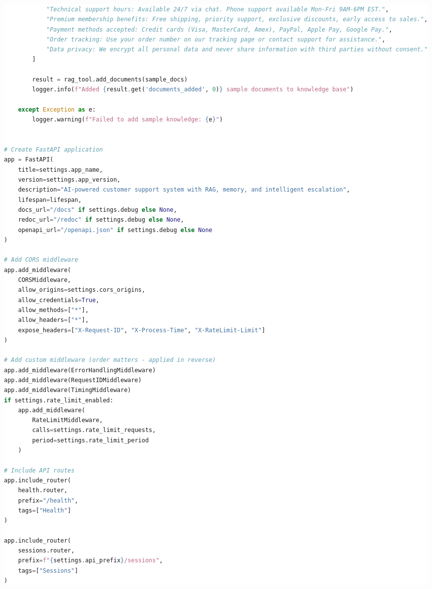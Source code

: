 ```python
            "Technical support hours: Available 24/7 via chat. Phone support available Mon-Fri 9AM-6PM EST.",
            "Premium membership benefits: Free shipping, priority support, exclusive discounts, early access to sales.",
            "Payment methods accepted: Credit cards (Visa, MasterCard, Amex), PayPal, Apple Pay, Google Pay.",
            "Order tracking: Use your order number on our tracking page or contact support for assistance.",
            "Data privacy: We encrypt all personal data and never share information with third parties without consent."
        ]
        
        result = rag_tool.add_documents(sample_docs)
        logger.info(f"Added {result.get('documents_added', 0)} sample documents to knowledge base")
        
    except Exception as e:
        logger.warning(f"Failed to add sample knowledge: {e}")


# Create FastAPI application
app = FastAPI(
    title=settings.app_name,
    version=settings.app_version,
    description="AI-powered customer support system with RAG, memory, and intelligent escalation",
    lifespan=lifespan,
    docs_url="/docs" if settings.debug else None,
    redoc_url="/redoc" if settings.debug else None,
    openapi_url="/openapi.json" if settings.debug else None
)

# Add CORS middleware
app.add_middleware(
    CORSMiddleware,
    allow_origins=settings.cors_origins,
    allow_credentials=True,
    allow_methods=["*"],
    allow_headers=["*"],
    expose_headers=["X-Request-ID", "X-Process-Time", "X-RateLimit-Limit"]
)

# Add custom middleware (order matters - applied in reverse)
app.add_middleware(ErrorHandlingMiddleware)
app.add_middleware(RequestIDMiddleware)
app.add_middleware(TimingMiddleware)
if settings.rate_limit_enabled:
    app.add_middleware(
        RateLimitMiddleware,
        calls=settings.rate_limit_requests,
        period=settings.rate_limit_period
    )

# Include API routes
app.include_router(
    health.router,
    prefix="/health",
    tags=["Health"]
)

app.include_router(
    sessions.router,
    prefix=f"{settings.api_prefix}/sessions",
    tags=["Sessions"]
)
```